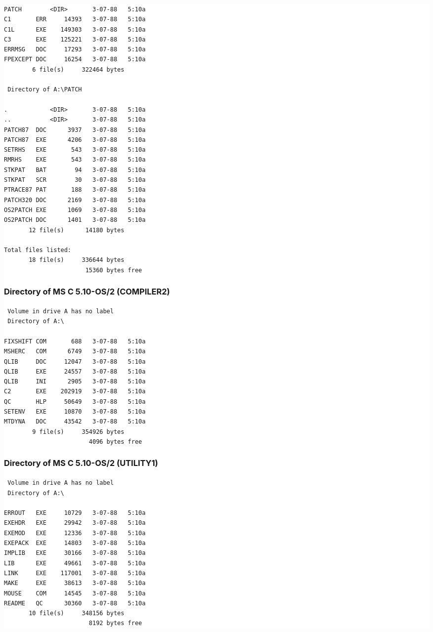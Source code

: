     PATCH        <DIR>       3-07-88   5:10a
    C1       ERR     14393   3-07-88   5:10a
    C1L      EXE    149303   3-07-88   5:10a
    C3       EXE    125221   3-07-88   5:10a
    ERRMSG   DOC     17293   3-07-88   5:10a
    FPEXCEPT DOC     16254   3-07-88   5:10a
            6 file(s)     322464 bytes

     Directory of A:\PATCH

    .            <DIR>       3-07-88   5:10a
    ..           <DIR>       3-07-88   5:10a
    PATCH87  DOC      3937   3-07-88   5:10a
    PATCH87  EXE      4206   3-07-88   5:10a
    SETRHS   EXE       543   3-07-88   5:10a
    RMRHS    EXE       543   3-07-88   5:10a
    STKPAT   BAT        94   3-07-88   5:10a
    STKPAT   SCR        30   3-07-88   5:10a
    PTRACE87 PAT       188   3-07-88   5:10a
    PATCH320 DOC      2169   3-07-88   5:10a
    OS2PATCH EXE      1069   3-07-88   5:10a
    OS2PATCH DOC      1401   3-07-88   5:10a
           12 file(s)      14180 bytes

    Total files listed:
           18 file(s)     336644 bytes
                           15360 bytes free

### Directory of MS C 5.10-OS/2 (COMPILER2)

     Volume in drive A has no label
     Directory of A:\

    FIXSHIFT COM       688   3-07-88   5:10a
    MSHERC   COM      6749   3-07-88   5:10a
    QLIB     DOC     12047   3-07-88   5:10a
    QLIB     EXE     24557   3-07-88   5:10a
    QLIB     INI      2905   3-07-88   5:10a
    C2       EXE    202919   3-07-88   5:10a
    QC       HLP     50649   3-07-88   5:10a
    SETENV   EXE     10870   3-07-88   5:10a
    MTDYNA   DOC     43542   3-07-88   5:10a
            9 file(s)     354926 bytes
                            4096 bytes free

### Directory of MS C 5.10-OS/2 (UTILITY1)

     Volume in drive A has no label
     Directory of A:\

    ERROUT   EXE     10729   3-07-88   5:10a
    EXEHDR   EXE     29942   3-07-88   5:10a
    EXEMOD   EXE     12336   3-07-88   5:10a
    EXEPACK  EXE     14803   3-07-88   5:10a
    IMPLIB   EXE     30166   3-07-88   5:10a
    LIB      EXE     49661   3-07-88   5:10a
    LINK     EXE    117001   3-07-88   5:10a
    MAKE     EXE     38613   3-07-88   5:10a
    MOUSE    COM     14545   3-07-88   5:10a
    README   QC      30360   3-07-88   5:10a
           10 file(s)     348156 bytes
                            8192 bytes free
